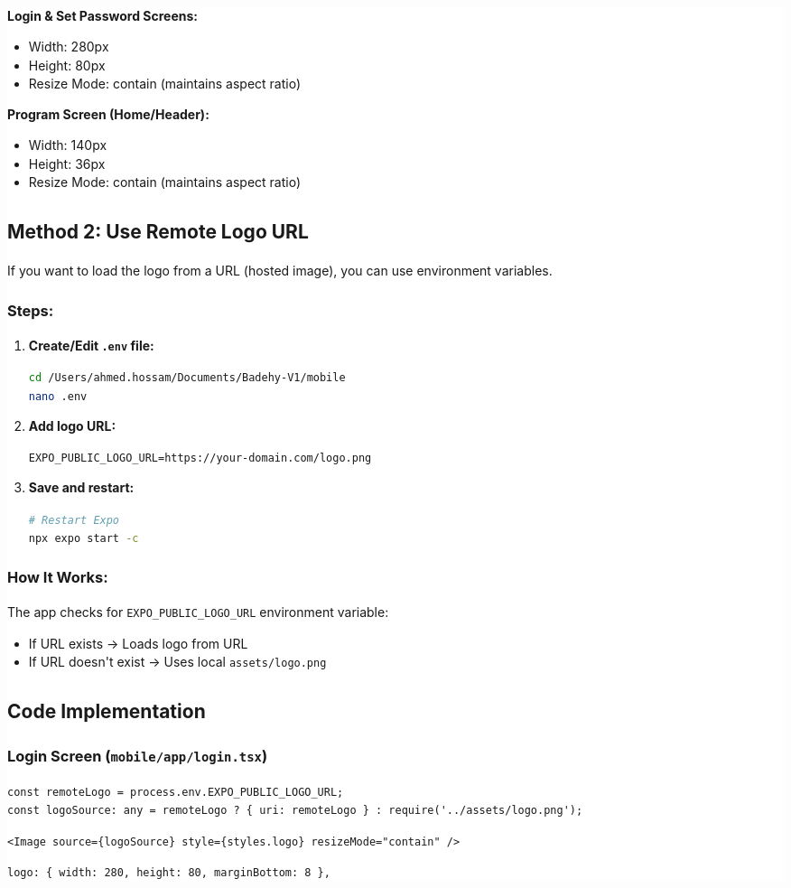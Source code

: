 **Login & Set Password Screens:**
- Width: 280px
- Height: 80px
- Resize Mode: contain (maintains aspect ratio)

**Program Screen (Home/Header):**
- Width: 140px
- Height: 36px
- Resize Mode: contain (maintains aspect ratio)

## Method 2: Use Remote Logo URL

If you want to load the logo from a URL (hosted image), you can use environment variables.

### Steps:

1. **Create/Edit `.env` file:**
   ```bash
   cd /Users/ahmed.hossam/Documents/Badehy-V1/mobile
   nano .env
   ```

2. **Add logo URL:**
   ```env
   EXPO_PUBLIC_LOGO_URL=https://your-domain.com/logo.png
   ```

3. **Save and restart:**
   ```bash
   # Restart Expo
   npx expo start -c
   ```

### How It Works:

The app checks for `EXPO_PUBLIC_LOGO_URL` environment variable:
- If URL exists → Loads logo from URL
- If URL doesn't exist → Uses local `assets/logo.png`

## Code Implementation

### Login Screen (`mobile/app/login.tsx`)

```typescript:14-16
const remoteLogo = process.env.EXPO_PUBLIC_LOGO_URL;
const logoSource: any = remoteLogo ? { uri: remoteLogo } : require('../assets/logo.png');
```

```typescript:108
<Image source={logoSource} style={styles.logo} resizeMode="contain" />
```

```typescript:155
logo: { width: 280, height: 80, marginBottom: 8 },
```
